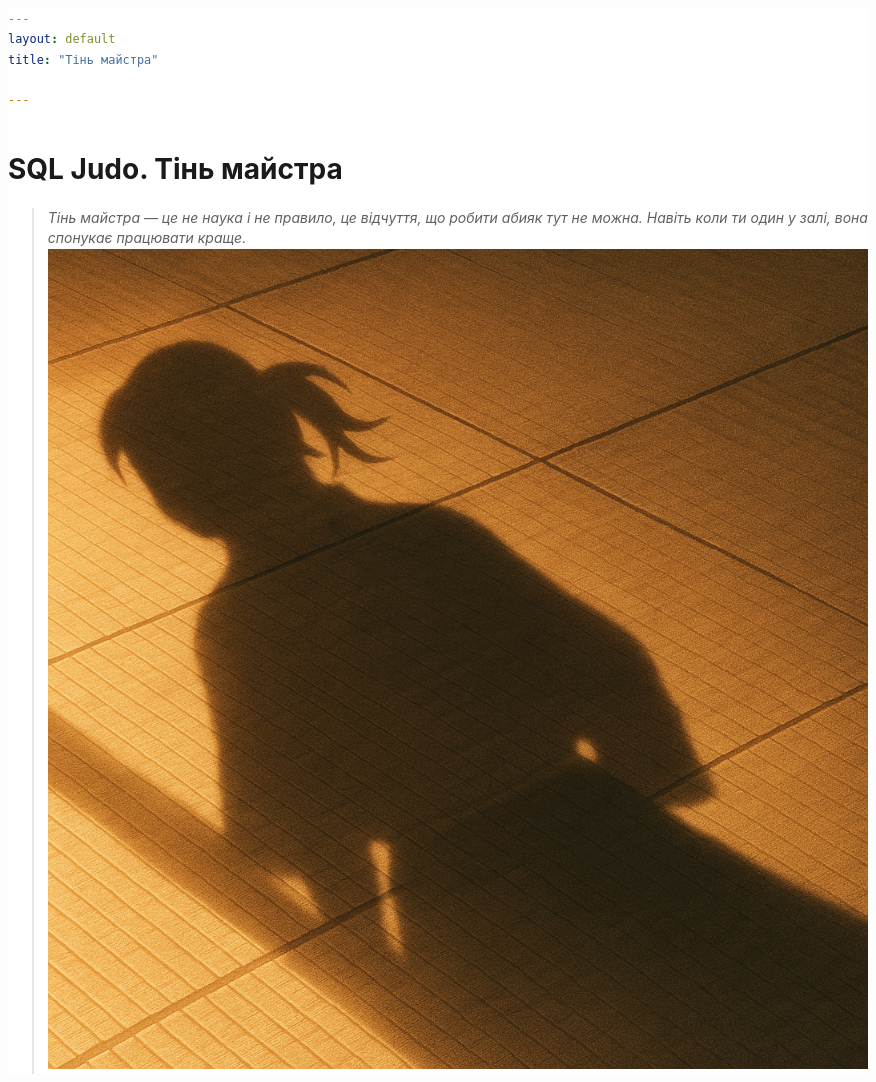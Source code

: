 ```yaml
---
layout: default
title: "Тінь майстра"

---
```


# SQL Judo. Тінь майстра
> *Тінь майстра — це не наука і не правило, це відчуття, що робити абияк тут не можна.
Навіть коли ти один у залі, вона спонукає працювати краще.*
![shadow](shadow.png)
